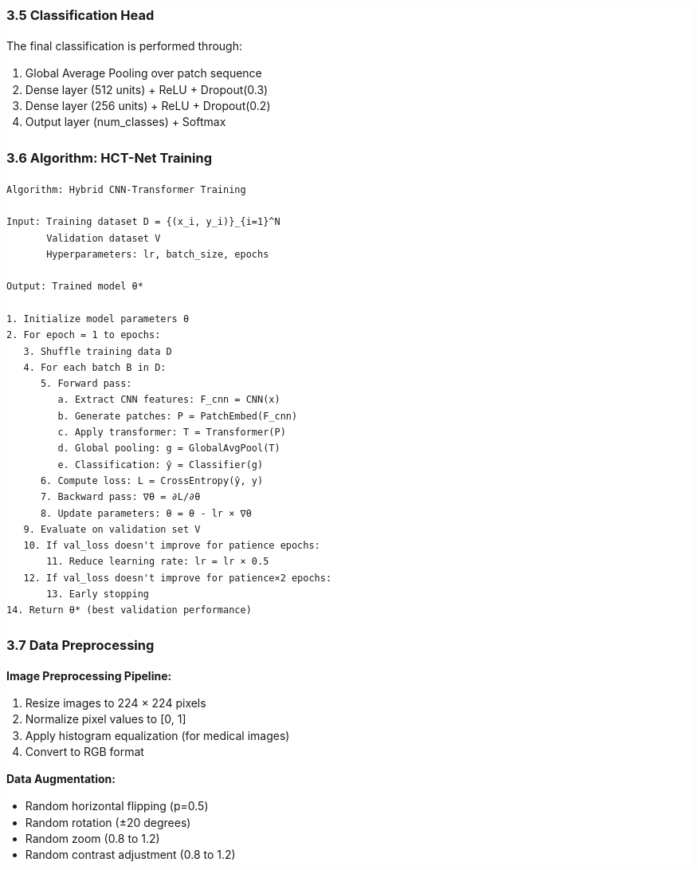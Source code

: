 ### 3.5 Classification Head

The final classification is performed through:

1. Global Average Pooling over patch sequence
2. Dense layer (512 units) + ReLU + Dropout(0.3)
3. Dense layer (256 units) + ReLU + Dropout(0.2)
4. Output layer (num_classes) + Softmax

### 3.6 Algorithm: HCT-Net Training

```
Algorithm: Hybrid CNN-Transformer Training

Input: Training dataset D = {(x_i, y_i)}_{i=1}^N
       Validation dataset V
       Hyperparameters: lr, batch_size, epochs

Output: Trained model θ*

1. Initialize model parameters θ
2. For epoch = 1 to epochs:
   3. Shuffle training data D
   4. For each batch B in D:
      5. Forward pass:
         a. Extract CNN features: F_cnn = CNN(x)
         b. Generate patches: P = PatchEmbed(F_cnn)
         c. Apply transformer: T = Transformer(P)
         d. Global pooling: g = GlobalAvgPool(T)
         e. Classification: ŷ = Classifier(g)
      6. Compute loss: L = CrossEntropy(ŷ, y)
      7. Backward pass: ∇θ = ∂L/∂θ
      8. Update parameters: θ = θ - lr × ∇θ
   9. Evaluate on validation set V
   10. If val_loss doesn't improve for patience epochs:
       11. Reduce learning rate: lr = lr × 0.5
   12. If val_loss doesn't improve for patience×2 epochs:
       13. Early stopping
14. Return θ* (best validation performance)
```

### 3.7 Data Preprocessing

**Image Preprocessing Pipeline:**
1. Resize images to 224 × 224 pixels
2. Normalize pixel values to [0, 1]
3. Apply histogram equalization (for medical images)
4. Convert to RGB format

**Data Augmentation:**
- Random horizontal flipping (p=0.5)
- Random rotation (±20 degrees)
- Random zoom (0.8 to 1.2)
- Random contrast adjustment (0.8 to 1.2)
